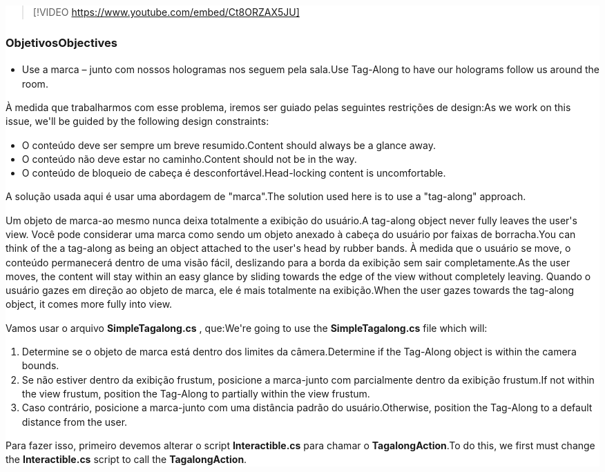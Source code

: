 >[!VIDEO https://www.youtube.com/embed/Ct8ORZAX5JU]

### <a name="objectives"></a><span data-ttu-id="5dca1-306">Objetivos</span><span class="sxs-lookup"><span data-stu-id="5dca1-306">Objectives</span></span>

* <span data-ttu-id="5dca1-307">Use a marca – junto com nossos hologramas nos seguem pela sala.</span><span class="sxs-lookup"><span data-stu-id="5dca1-307">Use Tag-Along to have our holograms follow us around the room.</span></span>

<span data-ttu-id="5dca1-308">À medida que trabalharmos com esse problema, iremos ser guiado pelas seguintes restrições de design:</span><span class="sxs-lookup"><span data-stu-id="5dca1-308">As we work on this issue, we'll be guided by the following design constraints:</span></span>

* <span data-ttu-id="5dca1-309">O conteúdo deve ser sempre um breve resumido.</span><span class="sxs-lookup"><span data-stu-id="5dca1-309">Content should always be a glance away.</span></span>
* <span data-ttu-id="5dca1-310">O conteúdo não deve estar no caminho.</span><span class="sxs-lookup"><span data-stu-id="5dca1-310">Content should not be in the way.</span></span>
* <span data-ttu-id="5dca1-311">O conteúdo de bloqueio de cabeça é desconfortável.</span><span class="sxs-lookup"><span data-stu-id="5dca1-311">Head-locking content is uncomfortable.</span></span>

<span data-ttu-id="5dca1-312">A solução usada aqui é usar uma abordagem de "marca".</span><span class="sxs-lookup"><span data-stu-id="5dca1-312">The solution used here is to use a "tag-along" approach.</span></span>

<span data-ttu-id="5dca1-313">Um objeto de marca-ao mesmo nunca deixa totalmente a exibição do usuário.</span><span class="sxs-lookup"><span data-stu-id="5dca1-313">A tag-along object never fully leaves the user's view.</span></span> <span data-ttu-id="5dca1-314">Você pode considerar uma marca como sendo um objeto anexado à cabeça do usuário por faixas de borracha.</span><span class="sxs-lookup"><span data-stu-id="5dca1-314">You can think of the a tag-along as being an object attached to the user's head by rubber bands.</span></span> <span data-ttu-id="5dca1-315">À medida que o usuário se move, o conteúdo permanecerá dentro de uma visão fácil, deslizando para a borda da exibição sem sair completamente.</span><span class="sxs-lookup"><span data-stu-id="5dca1-315">As the user moves, the content will stay within an easy glance by sliding towards the edge of the view without completely leaving.</span></span> <span data-ttu-id="5dca1-316">Quando o usuário gazes em direção ao objeto de marca, ele é mais totalmente na exibição.</span><span class="sxs-lookup"><span data-stu-id="5dca1-316">When the user gazes towards the tag-along object, it comes more fully into view.</span></span>

<span data-ttu-id="5dca1-317">Vamos usar o arquivo **SimpleTagalong.cs** , que:</span><span class="sxs-lookup"><span data-stu-id="5dca1-317">We're going to use the **SimpleTagalong.cs** file which will:</span></span>

1. <span data-ttu-id="5dca1-318">Determine se o objeto de marca está dentro dos limites da câmera.</span><span class="sxs-lookup"><span data-stu-id="5dca1-318">Determine if the Tag-Along object is within the camera bounds.</span></span>
2. <span data-ttu-id="5dca1-319">Se não estiver dentro da exibição frustum, posicione a marca-junto com parcialmente dentro da exibição frustum.</span><span class="sxs-lookup"><span data-stu-id="5dca1-319">If not within the view frustum, position the Tag-Along to partially within the view frustum.</span></span>
3. <span data-ttu-id="5dca1-320">Caso contrário, posicione a marca-junto com uma distância padrão do usuário.</span><span class="sxs-lookup"><span data-stu-id="5dca1-320">Otherwise, position the Tag-Along to a default distance from the user.</span></span>

<span data-ttu-id="5dca1-321">Para fazer isso, primeiro devemos alterar o script **Interactible.cs** para chamar o **TagalongAction**.</span><span class="sxs-lookup"><span data-stu-id="5dca1-321">To do this, we first must change the **Interactible.cs** script to call the **TagalongAction**.</span></span>
